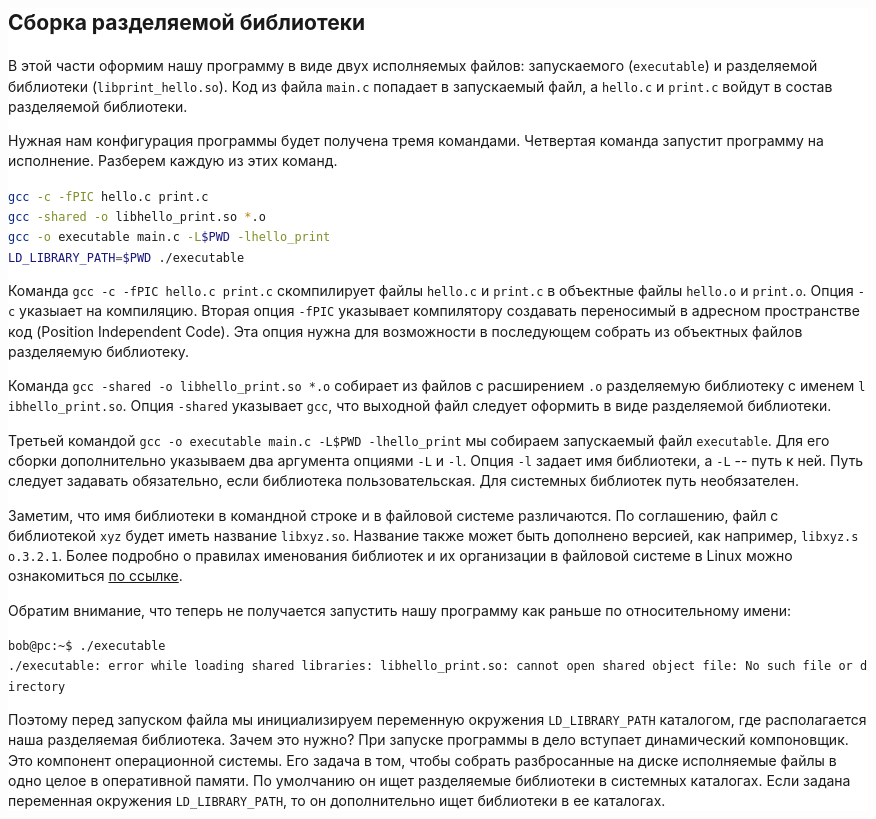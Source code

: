```{figure} ./images2/executable.png
```

## Сборка разделяемой библиотеки

В этой части оформим нашу программу в виде двух исполняемых файлов: запускаемого (`executable`) и разделяемой библиотеки (`libprint_hello.so`).
Код из файла `main.c` попадает в запускаемый файл, а `hello.c` и `print.c` войдут в состав разделяемой библиотеки.

```{figure} ./images2/exe-so.png
```

Нужная нам конфигурация программы будет получена тремя командами.
Четвертая команда запустит программу на исполнение.
Разберем каждую из этих команд.
```bash
gcc -c -fPIC hello.c print.c
gcc -shared -o libhello_print.so *.o
gcc -o executable main.c -L$PWD -lhello_print
LD_LIBRARY_PATH=$PWD ./executable
```

Команда `gcc -c -fPIC hello.c print.c` скомпилирует файлы `hello.c` и `print.c` в объектные файлы `hello.o` и `print.o`.
Опция `-c` указыает на компиляцию.
Вторая опция `-fPIC` указывает компилятору создавать переносимый в адресном пространстве код (Position Independent Code).
Эта опция нужна для возможности в последующем собрать из объектных файлов разделяемую библиотеку.

Команда `gcc -shared -o libhello_print.so *.o` собирает из файлов с расширением `.o` разделяемую библиотеку с именем `libhello_print.so`.
Опция `-shared` указывает `gcc`, что выходной файл следует оформить в виде разделяемой библиотеки.

Третьей командой `gcc -o executable main.c -L$PWD -lhello_print` мы собираем запускаемый файл `executable`.
Для его сборки дополнительно указываем два аргумента опциями `-L` и `-l`.
Опция `-l` задает имя библиотеки, а `-L` -- путь к ней.
Путь следует задавать обязательно, если библиотека пользовательская.
Для системных библиотек путь необязателен.


Заметим, что имя библиотеки в командной строке и в файловой системе различаются.
По соглашению, файл с библиотекой `xyz` будет иметь название `libxyz.so`.
Название также может быть дополнено версией, как например, `libxyz.so.3.2.1`.
Более подробно о правилах именования библиотек и их организации в файловой системе в Linux можно ознакомиться [по ссылке](https://tldp.org/HOWTO/Program-Library-HOWTO/shared-libraries.html).


Обратим внимание, что теперь не получается запустить нашу программу как раньше по относительному имени:
```console
bob@pc:~$ ./executable
./executable: error while loading shared libraries: libhello_print.so: cannot open shared object file: No such file or directory
```
Поэтому перед запуском файла мы инициализируем переменную окружения `LD_LIBRARY_PATH` каталогом, где располагается наша разделяемая библиотека.
Зачем это нужно?
При запуске программы в дело вступает динамический компоновщик.
Это компонент операционной системы.
Его задача в том, чтобы собрать разбросанные на диске исполняемые файлы в одно целое в оперативной памяти.
По умолчанию он ищет разделяемые библиотеки в системных каталогах.
Если задана переменная окружения `LD_LIBRARY_PATH`, то он дополнительно ищет библиотеки в ее каталогах.
